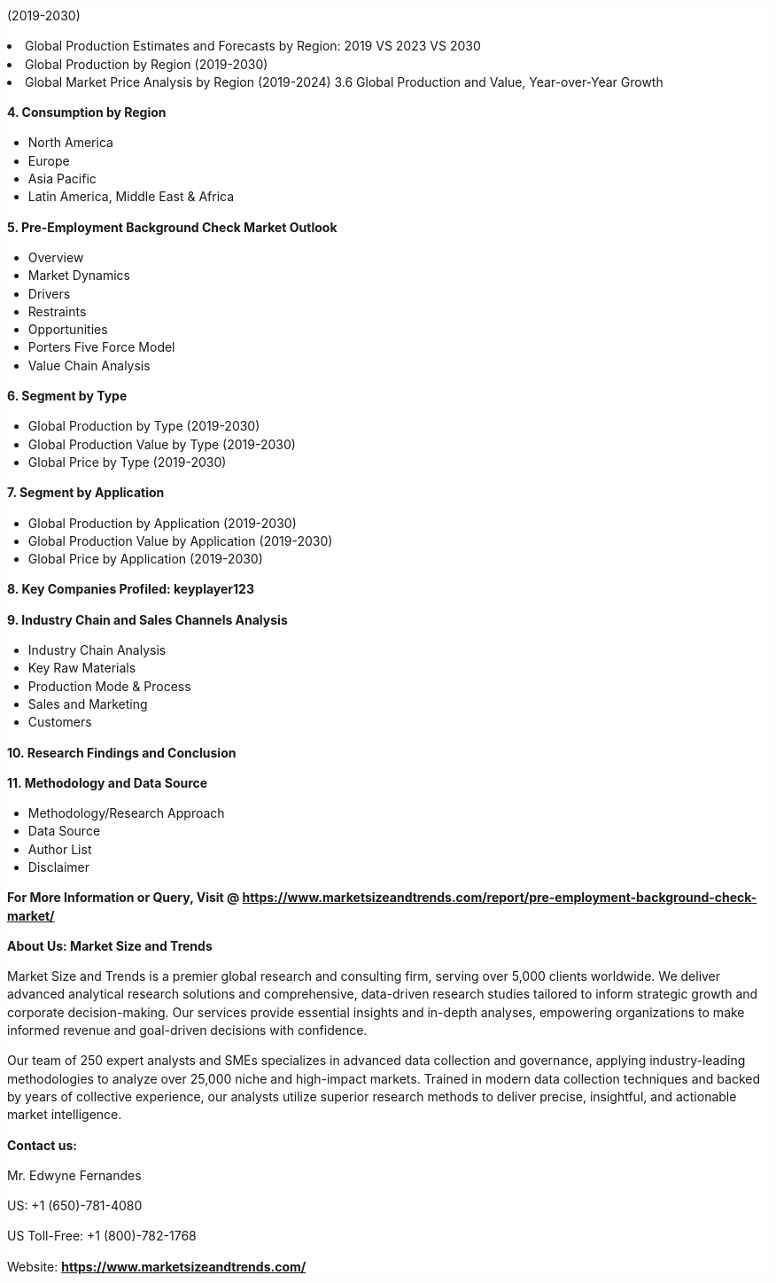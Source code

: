 (2019-2030)</li><li>Global Production Estimates and Forecasts by Region: 2019 VS 2023 VS 2030</li><li>Global Production by Region (2019-2030)</li><li>Global Market Price Analysis by Region (2019-2024) 3.6 Global Production and Value, Year-over-Year Growth</li></ul><p><strong>4. Consumption by Region</strong></p><ul><li>North America</li><li>Europe</li><li>Asia Pacific</li><li>Latin America, Middle East &amp; Africa</li></ul><p><strong>5. Pre-Employment Background Check Market Outlook</strong></p><ul><li>Overview</li><li>Market Dynamics</li><li>Drivers</li><li>Restraints</li><li>Opportunities</li><li>Porters Five Force Model</li><li>Value Chain Analysis&nbsp;</li></ul><p><strong>6. Segment by Type</strong></p><ul><li>Global Production by Type (2019-2030)</li><li>Global Production Value by Type (2019-2030)</li><li>Global Price by Type (2019-2030)</li></ul><p><strong>7. Segment by Application</strong></p><ul><li>Global Production by Application (2019-2030)</li><li>Global Production Value by Application (2019-2030)</li><li>Global Price by Application (2019-2030)</li></ul><p><strong>8. Key Companies Profiled: keyplayer123</strong></p><p><strong>9. Industry Chain and Sales Channels Analysis</strong></p><ul><li>Industry Chain Analysis</li><li>Key Raw Materials</li><li>Production Mode &amp; Process</li><li>Sales and Marketing</li><li>Customers</li></ul><p><strong>10. Research Findings and Conclusion</strong></p><p><strong>11. Methodology and Data Source</strong></p><ul><li>Methodology/Research Approach</li><li>Data Source</li><li>Author List</li><li>Disclaimer</li></ul></p><p><strong>For More Information or Query, Visit @ <a href="https://www.marketsizeandtrends.com/report/pre-employment-background-check-market/">https://www.marketsizeandtrends.com/report/pre-employment-background-check-market/</a></strong></p><p><strong>About Us: Market Size and Trends</strong></p><p>Market Size and Trends is a premier global research and consulting firm, serving over 5,000 clients worldwide. We deliver advanced analytical research solutions and comprehensive, data-driven research studies tailored to inform strategic growth and corporate decision-making. Our services provide essential insights and in-depth analyses, empowering organizations to make informed revenue and goal-driven decisions with confidence.</p><p>Our team of 250 expert analysts and SMEs specializes in advanced data collection and governance, applying industry-leading methodologies to analyze over 25,000 niche and high-impact markets. Trained in modern data collection techniques and backed by years of collective experience, our analysts utilize superior research methods to deliver precise, insightful, and actionable market intelligence.</p><p><strong>Contact us:</strong></p><p>Mr. Edwyne Fernandes</p><p>US: +1 (650)-781-4080</p><p>US Toll-Free: +1 (800)-782-1768</p><p>Website: <strong><a href="https://www.marketsizeandtrends.com/">https://www.marketsizeandtrends.com/</a></strong></p>
